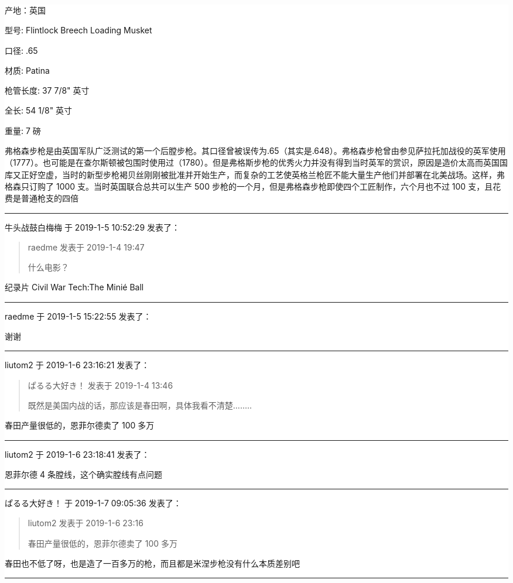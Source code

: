 产地：英国

型号: Flintlock Breech Loading Musket

口径: .65

材质: Patina

枪管长度: 37 7/8" 英寸

全长: 54 1/8" 英寸

重量: 7 磅

弗格森步枪是由英国军队广泛测试的第一个后膛步枪。其口径曾被误传为.65（其实是.648）。弗格森步枪曾由参见萨拉托加战役的英军使用（1777）。也可能是在查尔斯顿被包围时使用过（1780）。但是弗格斯步枪的优秀火力并没有得到当时英军的赏识，原因是造价太高而英国国库又正好空虚，当时的新型步枪褐贝丝刚刚被批准并开始生产，而复杂的工艺使英格兰枪匠不能大量生产他们并部署在北美战场。这样，弗格森只订购了 1000 支。当时英国联合总共可以生产 500 步枪的一个月，但是弗格森步枪即使四个工匠制作，六个月也不过 100 支，且花费是普通枪支的四倍

---

牛头战鼓白梅梅 于 2019-1-5 10:52:29 发表了：

> raedme 发表于 2019-1-4 19:47
>
> 什么电影？

纪录片 Civil War Tech:The Minié Ball

---

raedme 于 2019-1-5 15:22:55 发表了：

谢谢

---

liutom2 于 2019-1-6 23:16:21 发表了：

> ぱるる大好き！ 发表于 2019-1-4 13:46
>
> 既然是美国内战的话，那应该是春田啊，具体我看不清楚........

春田产量很低的，恩菲尔德卖了 100 多万

---

liutom2 于 2019-1-6 23:18:41 发表了：

恩菲尔德 4 条膛线，这个确实膛线有点问题

---

ぱるる大好き！ 于 2019-1-7 09:05:36 发表了：

> liutom2 发表于 2019-1-6 23:16
>
> 春田产量很低的，恩菲尔德卖了 100 多万

春田也不低了呀，也是造了一百多万的枪，而且都是米涅步枪没有什么本质差别吧

---
